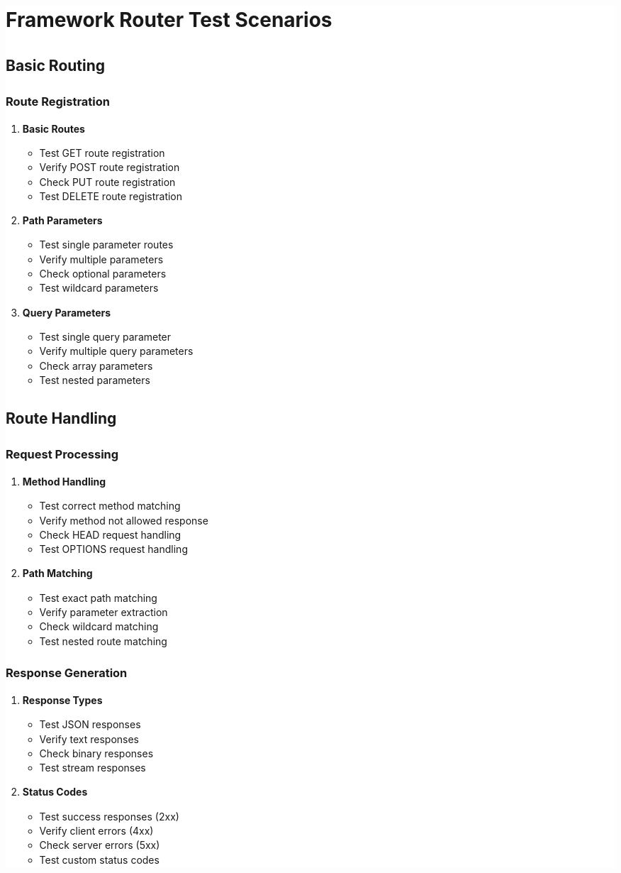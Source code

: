 # Framework Router Test Scenarios

## Basic Routing

### Route Registration
1. **Basic Routes**
   - Test GET route registration
   - Verify POST route registration
   - Check PUT route registration
   - Test DELETE route registration

2. **Path Parameters**
   - Test single parameter routes
   - Verify multiple parameters
   - Check optional parameters
   - Test wildcard parameters

3. **Query Parameters**
   - Test single query parameter
   - Verify multiple query parameters
   - Check array parameters
   - Test nested parameters

## Route Handling

### Request Processing
1. **Method Handling**
   - Test correct method matching
   - Verify method not allowed response
   - Check HEAD request handling
   - Test OPTIONS request handling

2. **Path Matching**
   - Test exact path matching
   - Verify parameter extraction
   - Check wildcard matching
   - Test nested route matching

### Response Generation
1. **Response Types**
   - Test JSON responses
   - Verify text responses
   - Check binary responses
   - Test stream responses

2. **Status Codes**
   - Test success responses (2xx)
   - Verify client errors (4xx)
   - Check server errors (5xx)
   - Test custom status codes
